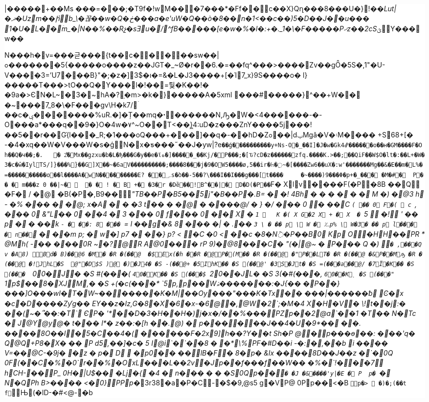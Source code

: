 |�����+��Ms
���=���;�T9f�!wٕM���7���*�Ff��c��X\}Qղ���8���U�}!��*Lut|�ޛ�Uzm��ի̉b_\�꼲��w�Q�ڂ���a�e'uW�Q��ò�8��n�1<��c��)5�D��J��u��� 1�U�L��ۛm_�|N��%��Rչ�sƎu�/^fB�����[e�w�%�l�:+�._1�\�F�����Pޚz��2cS*ؿY���w��

N���h�v=���귿���{t��c�����sw��|ߋ�������5{�����o����z��JGT�_~Ø�r��6.�=��fq^���>����󏋨Zv��gȪ�5S�,1"�U-V����3=ʼU7���B}"�;�z�]ו�3$�=&�L�J3����+[�Ί7_x}9S����o�
l}�����T���>tO��Q�Y���l�!��=퉟�K��!�
�9a�>ЄN�L~�3�~hA�?֥�m>�k�}�����A�5xml ���#�����}^��+W��
�~���7_8�\�F���gv\H�k7/ۤ��c�ݷ�������%uR.�]�Ț��mq�ꞏ������N,Ԡ�W�<4������-�-O���a*���q��9�}O�4w�۷^~O��T<��}͖4:uD�z���ZnY����5j���!��5��r��G֬{l���_R;�1���oQ���+�׻��]��q�-��hD�Zߋ��|dݕMgǎ�V�۽M����	+S68+[�	-�4�xq��W�V���W�s�ģN�x�ƽ���˝��J�yw|?e`��ǵ����������y+Ns-O�_��I]�J�w�Gkߝ4������o��ʜ�GM����F�Oh��Q�ч��;�.	�
2͌�Mx��gzxu�b�L�ђ���G�y��e�ϊه�]�����_��Kj/�P���;�[Ԏ?cD�z������zfq.����K.>��;��QiF��W$O�lt�:��L+�W�3�c�ŵ�IylTS/]}���%}��G]X��~�6aV����������;����8���j�9�ՕW5����ø,5��ir�ꖷ�߲~�[����Zw6��uX�:w'�������Mg��&�E��m�L%�=����������o��l����A�wN���������E? ��؄s�ꝺ��-5��?\���I��I���g���[t����	
�~����)9���Φ�p+�_��� �M�#� 
 P�
 � � m���z 0 ��|~�   �
� ! � B +� �3�r �Dȅ��!B^��|�
 D�D(�P��`F� Xlv����F(�P�8B	��Q �F� / �@ �B(�P�,B9��*"TB��P�*B5��5j"�B��P�.B= � 
 �! 4Bh � �  � � � � M �) �@3 h - �% ��� � �@; x�A � � �3 t�� �
 �@ �	 ����@/ �
 } �/ ��� 0  � ��C `( �� 0 F�( 
 c `, ��� 0 &"L�� 0 ��4 � 3 ��� 0 f��� 0 �� X � `1 	 K �( X
 G�2 X + � X	 � `5  �! ' �� p � � ��k `- � ��: 8 ��� `= l ��g�& 8 ��� �| �  .�� `3 \ � �� p \ W � ؊p% \ W�3� �� p l��� � n��` � ��m p; � w�] p7 � ��} p? <  �C �0 < ��c �8�N߫�P��B0 Kp O�HH��PR *
@Mh( -�� ���0R ~�?@R A@0��� rP 9)�\@8���C� "(�|@~
� P��� 
Q �) `� ,���Q v
�A8) Bd� B)��@6
�M� �R �(��@	
�$Ex(�h
 ��R �@P�(M�� �R �(��@
�"P��LT� �R �(��@
�&P��Mԡ �R �(��@
�!ЈhL�S 	@"�D$S )@
�)�J4� �S -(��@+
�5ІhK�� �S (��@'
�3Ѕ�Jt� �S =(���a��@/
�7Ї�K�� �S (��� 
`00�J� �S #(���(
`40�K�� �S (���$
`20��JL� �S 3(�#(���,
`60��K̣ �S (���"
`1p$��8�XJM,� �S +(�c(���*
`5p,p��Wۿ�������:�J{��	�P��}���]O���wI�T�W~�������K�M|��Oy���"���K�Tx�� ���|������ƀ Ͼ�x �c�D����Ζƴg�� EY��z�Iz,G�8�X�6�x-�6@�,@W�2`;�M�4	 X�H�V� \!t��j:� ��(~�՞��:�T`
ЄP� '*��D�3�H��Η�)j�x�/��%���PZp��2@a`��1
�T�� N�Tc � J@Y@y@� t��� l*�	z��:�[h ��.@)	�
p������J��4�U�9*�� ��. ����8O��I�5�C��4�( ������F�2x9]h��?Y��t Sh�P
@�p���ɵ��: ���'q� Q@Q+P8�X� �� P d5,��]�c� 
5 I@i`�`��8
� �*\%PF�#D��i -�:�,��b i ���� V=��@C-�9j�
�z � p� D  �p0�� ��lB�F� 8�p� &Ix	����8D��J��z �`�0Q	0F(��C�%�0`r��%�OxL���L��2v�Jp��f���f��W�� �%�`!���7̔ hCH-��P_	0H�|U$�� �ǈ�{ �4 � n��� �* � �S0Qp��`� �J �&����'y|�E � P	p�
`� N�QPh B>���� <�0}\PPp*�3r38�a�P�C-�$�9,@s5 g�VP@
0Pp��<�B	`p�>  �)�;(��t f`Њ(�ID-�#<@-�b